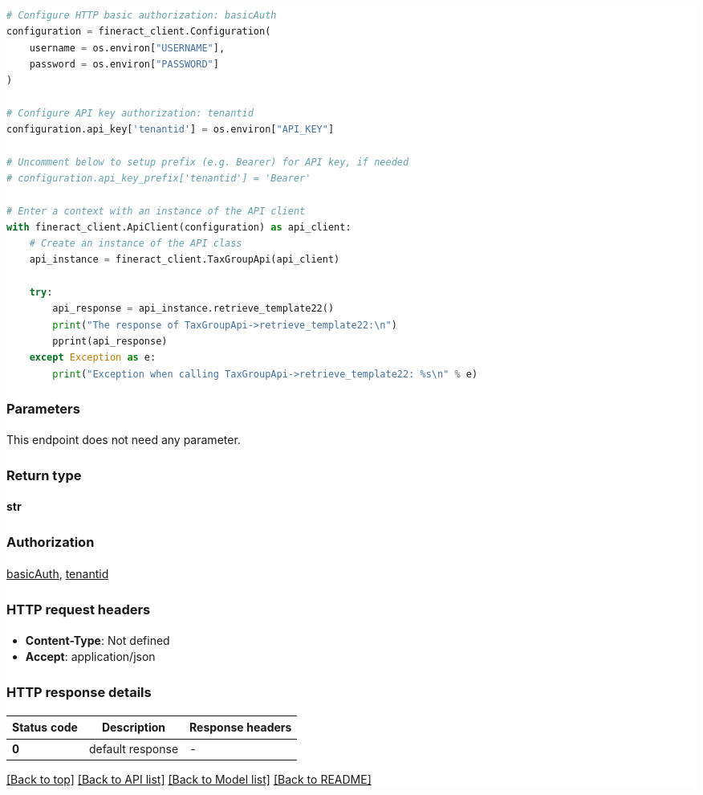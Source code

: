 ```python
# Configure HTTP basic authorization: basicAuth
configuration = fineract_client.Configuration(
    username = os.environ["USERNAME"],
    password = os.environ["PASSWORD"]
)

# Configure API key authorization: tenantid
configuration.api_key['tenantid'] = os.environ["API_KEY"]

# Uncomment below to setup prefix (e.g. Bearer) for API key, if needed
# configuration.api_key_prefix['tenantid'] = 'Bearer'

# Enter a context with an instance of the API client
with fineract_client.ApiClient(configuration) as api_client:
    # Create an instance of the API class
    api_instance = fineract_client.TaxGroupApi(api_client)

    try:
        api_response = api_instance.retrieve_template22()
        print("The response of TaxGroupApi->retrieve_template22:\n")
        pprint(api_response)
    except Exception as e:
        print("Exception when calling TaxGroupApi->retrieve_template22: %s\n" % e)
```



### Parameters

This endpoint does not need any parameter.

### Return type

**str**

### Authorization

[basicAuth](../README.md#basicAuth), [tenantid](../README.md#tenantid)

### HTTP request headers

 - **Content-Type**: Not defined
 - **Accept**: application/json

### HTTP response details

| Status code | Description | Response headers |
|-------------|-------------|------------------|
**0** | default response |  -  |

[[Back to top]](#) [[Back to API list]](../README.md#documentation-for-api-endpoints) [[Back to Model list]](../README.md#documentation-for-models) [[Back to README]](../README.md)
